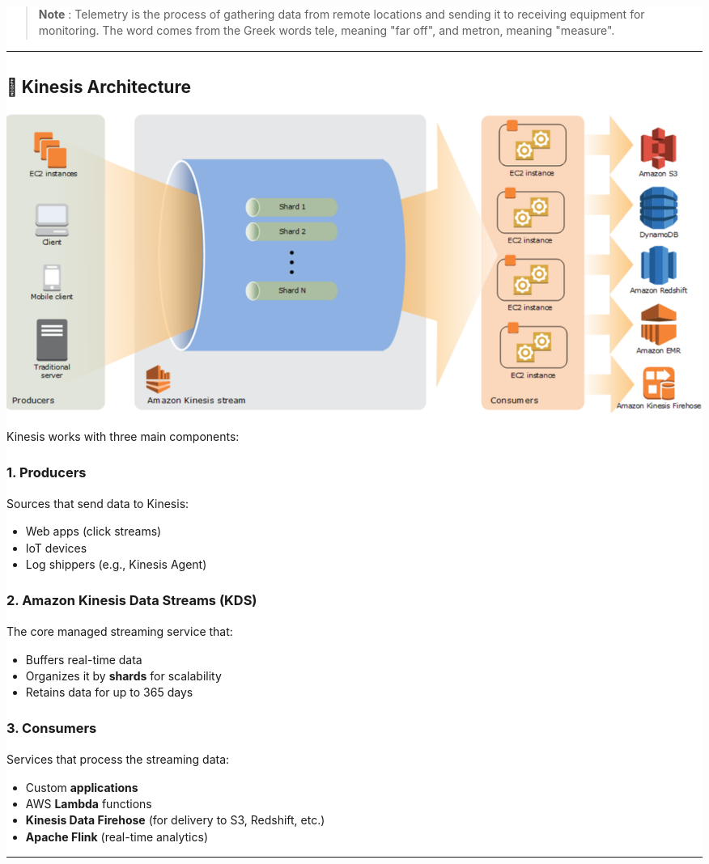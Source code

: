 > **Note** : Telemetry is the process of gathering data from remote locations and sending it to receiving equipment for monitoring. The word comes from the Greek words tele, meaning "far off", and metron, meaning "measure". 

---

## 🧠 Kinesis Architecture

![alt text](image-31.png)

Kinesis works with three main components:

### 1. **Producers**  
Sources that send data to Kinesis:
- Web apps (click streams)
- IoT devices
- Log shippers (e.g., Kinesis Agent)

### 2. **Amazon Kinesis Data Streams (KDS)**  
The core managed streaming service that:
- Buffers real-time data
- Organizes it by **shards** for scalability
- Retains data for up to 365 days

### 3. **Consumers**  
Services that process the streaming data:
- Custom **applications**
- AWS **Lambda** functions
- **Kinesis Data Firehose** (for delivery to S3, Redshift, etc.)
- **Apache Flink** (real-time analytics)

---
